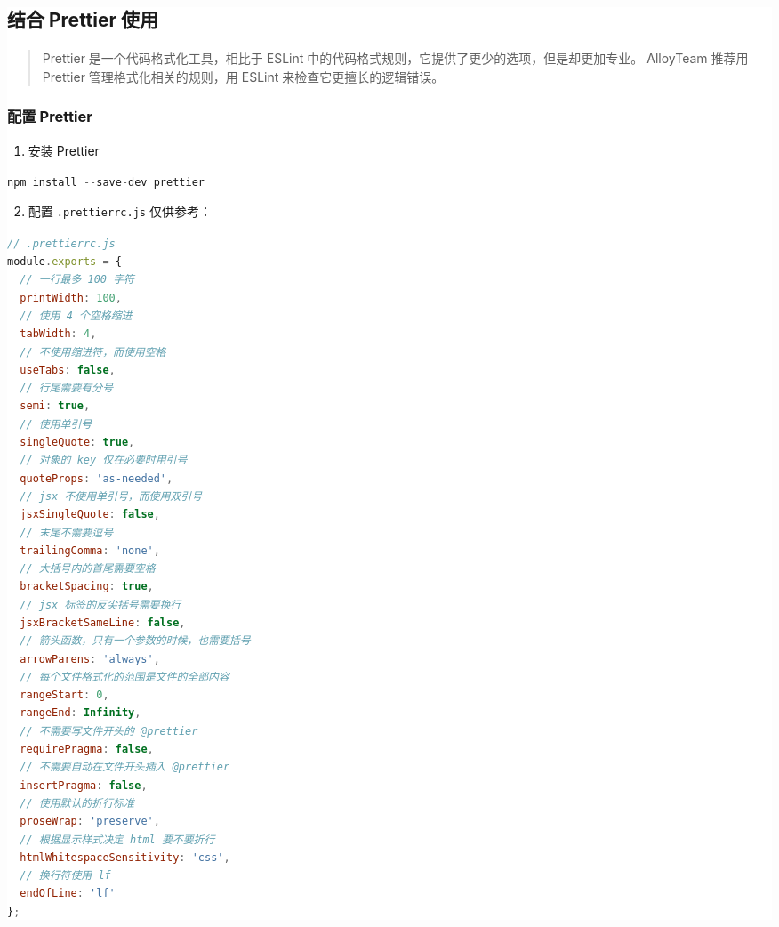 ## 结合 Prettier 使用

> Prettier 是一个代码格式化工具，相比于 ESLint 中的代码格式规则，它提供了更少的选项，但是却更加专业。
> AlloyTeam 推荐用 Prettier 管理格式化相关的规则，用 ESLint 来检查它更擅长的逻辑错误。

### 配置 Prettier

1. 安装 Prettier

```js
npm install --save-dev prettier
```

2.  配置 `.prettierrc.js` 仅供参考：

```js
// .prettierrc.js
module.exports = {
  // 一行最多 100 字符
  printWidth: 100,
  // 使用 4 个空格缩进
  tabWidth: 4,
  // 不使用缩进符，而使用空格
  useTabs: false,
  // 行尾需要有分号
  semi: true,
  // 使用单引号
  singleQuote: true,
  // 对象的 key 仅在必要时用引号
  quoteProps: 'as-needed',
  // jsx 不使用单引号，而使用双引号
  jsxSingleQuote: false,
  // 末尾不需要逗号
  trailingComma: 'none',
  // 大括号内的首尾需要空格
  bracketSpacing: true,
  // jsx 标签的反尖括号需要换行
  jsxBracketSameLine: false,
  // 箭头函数，只有一个参数的时候，也需要括号
  arrowParens: 'always',
  // 每个文件格式化的范围是文件的全部内容
  rangeStart: 0,
  rangeEnd: Infinity,
  // 不需要写文件开头的 @prettier
  requirePragma: false,
  // 不需要自动在文件开头插入 @prettier
  insertPragma: false,
  // 使用默认的折行标准
  proseWrap: 'preserve',
  // 根据显示样式决定 html 要不要折行
  htmlWhitespaceSensitivity: 'css',
  // 换行符使用 lf
  endOfLine: 'lf'
};
```
